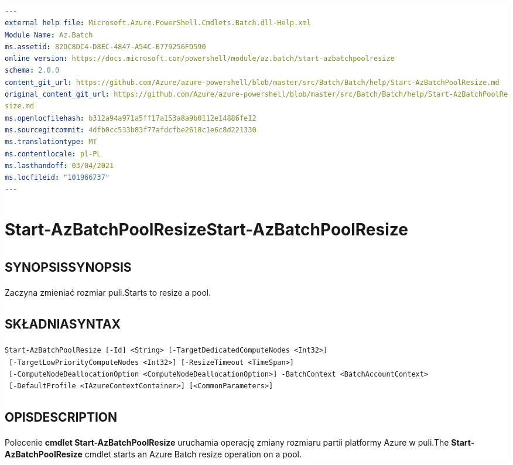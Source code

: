 ```yaml
---
external help file: Microsoft.Azure.PowerShell.Cmdlets.Batch.dll-Help.xml
Module Name: Az.Batch
ms.assetid: 82DC8DC4-D8EC-4847-A54C-B779256FD590
online version: https://docs.microsoft.com/powershell/module/az.batch/start-azbatchpoolresize
schema: 2.0.0
content_git_url: https://github.com/Azure/azure-powershell/blob/master/src/Batch/Batch/help/Start-AzBatchPoolResize.md
original_content_git_url: https://github.com/Azure/azure-powershell/blob/master/src/Batch/Batch/help/Start-AzBatchPoolResize.md
ms.openlocfilehash: b312a94a971a5ff17a153a8a9b0112e14886fe12
ms.sourcegitcommit: 4dfb0cc533b83f77afdcfbe2618c1e6c8d221330
ms.translationtype: MT
ms.contentlocale: pl-PL
ms.lasthandoff: 03/04/2021
ms.locfileid: "101966737"
---
```

# <span data-ttu-id="2925d-101">Start-AzBatchPoolResize</span><span class="sxs-lookup"><span data-stu-id="2925d-101">Start-AzBatchPoolResize</span></span>

## <span data-ttu-id="2925d-102">SYNOPSIS</span><span class="sxs-lookup"><span data-stu-id="2925d-102">SYNOPSIS</span></span>
<span data-ttu-id="2925d-103">Zaczyna zmieniać rozmiar puli.</span><span class="sxs-lookup"><span data-stu-id="2925d-103">Starts to resize a pool.</span></span>

## <span data-ttu-id="2925d-104">SKŁADNIA</span><span class="sxs-lookup"><span data-stu-id="2925d-104">SYNTAX</span></span>

```
Start-AzBatchPoolResize [-Id] <String> [-TargetDedicatedComputeNodes <Int32>]
 [-TargetLowPriorityComputeNodes <Int32>] [-ResizeTimeout <TimeSpan>]
 [-ComputeNodeDeallocationOption <ComputeNodeDeallocationOption>] -BatchContext <BatchAccountContext>
 [-DefaultProfile <IAzureContextContainer>] [<CommonParameters>]
```

## <span data-ttu-id="2925d-105">OPIS</span><span class="sxs-lookup"><span data-stu-id="2925d-105">DESCRIPTION</span></span>
<span data-ttu-id="2925d-106">Polecenie **cmdlet Start-AzBatchPoolResize** uruchamia operację zmiany rozmiaru partii platformy Azure w puli.</span><span class="sxs-lookup"><span data-stu-id="2925d-106">The **Start-AzBatchPoolResize** cmdlet starts an Azure Batch resize operation on a pool.</span></span>
